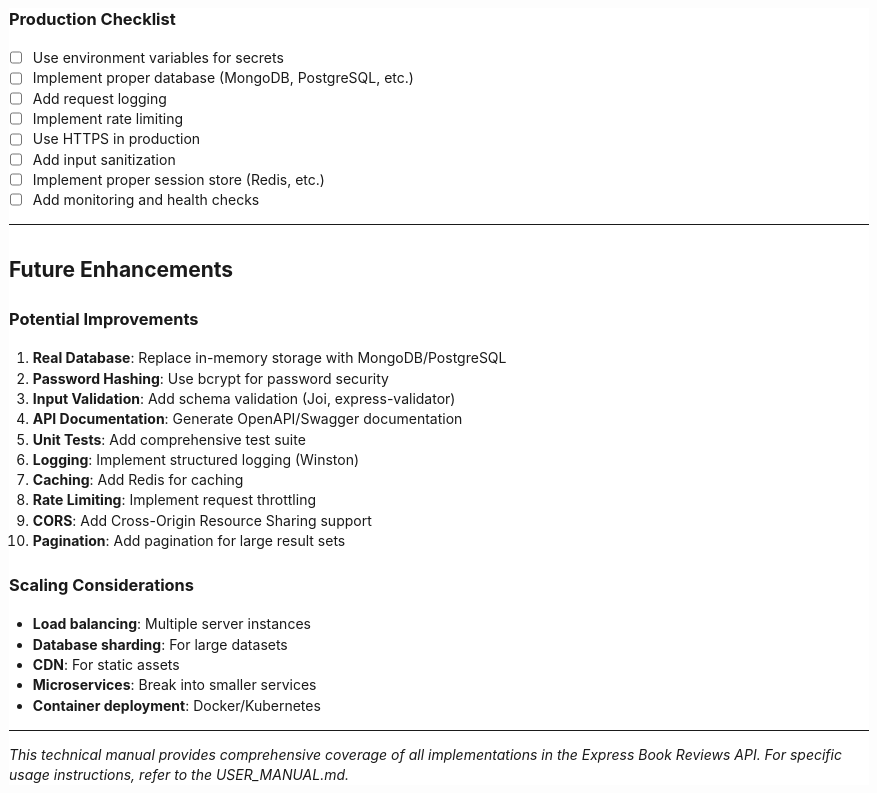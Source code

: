 ### Production Checklist
- [ ] Use environment variables for secrets
- [ ] Implement proper database (MongoDB, PostgreSQL, etc.)
- [ ] Add request logging
- [ ] Implement rate limiting
- [ ] Use HTTPS in production
- [ ] Add input sanitization
- [ ] Implement proper session store (Redis, etc.)
- [ ] Add monitoring and health checks

---

## Future Enhancements

### Potential Improvements
1. **Real Database**: Replace in-memory storage with MongoDB/PostgreSQL
2. **Password Hashing**: Use bcrypt for password security
3. **Input Validation**: Add schema validation (Joi, express-validator)
4. **API Documentation**: Generate OpenAPI/Swagger documentation
5. **Unit Tests**: Add comprehensive test suite
6. **Logging**: Implement structured logging (Winston)
7. **Caching**: Add Redis for caching
8. **Rate Limiting**: Implement request throttling
9. **CORS**: Add Cross-Origin Resource Sharing support
10. **Pagination**: Add pagination for large result sets

### Scaling Considerations
- **Load balancing**: Multiple server instances
- **Database sharding**: For large datasets
- **CDN**: For static assets
- **Microservices**: Break into smaller services
- **Container deployment**: Docker/Kubernetes

---

*This technical manual provides comprehensive coverage of all implementations in the Express Book Reviews API. For specific usage instructions, refer to the USER_MANUAL.md.* 